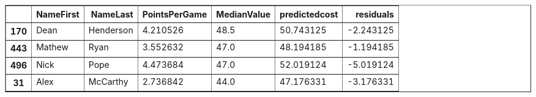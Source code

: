 <div>
<style scoped>
    .dataframe tbody tr th:only-of-type {
        vertical-align: middle;
    }

    .dataframe tbody tr th {
        vertical-align: top;
    }

    .dataframe thead th {
        text-align: right;
    }
</style>
<table border="1" class="dataframe">
  <thead>
    <tr style="text-align: right;">
      <th></th>
      <th>NameFirst</th>
      <th>NameLast</th>
      <th>PointsPerGame</th>
      <th>MedianValue</th>
      <th>predictedcost</th>
      <th>residuals</th>
    </tr>
  </thead>
  <tbody>
    <tr>
      <th>170</th>
      <td>Dean</td>
      <td>Henderson</td>
      <td>4.210526</td>
      <td>48.5</td>
      <td>50.743125</td>
      <td>-2.243125</td>
    </tr>
    <tr>
      <th>443</th>
      <td>Mathew</td>
      <td>Ryan</td>
      <td>3.552632</td>
      <td>47.0</td>
      <td>48.194185</td>
      <td>-1.194185</td>
    </tr>
    <tr>
      <th>496</th>
      <td>Nick</td>
      <td>Pope</td>
      <td>4.473684</td>
      <td>47.0</td>
      <td>52.019124</td>
      <td>-5.019124</td>
    </tr>
    <tr>
      <th>31</th>
      <td>Alex</td>
      <td>McCarthy</td>
      <td>2.736842</td>
      <td>44.0</td>
      <td>47.176331</td>
      <td>-3.176331</td>
    </tr>
    <tr>